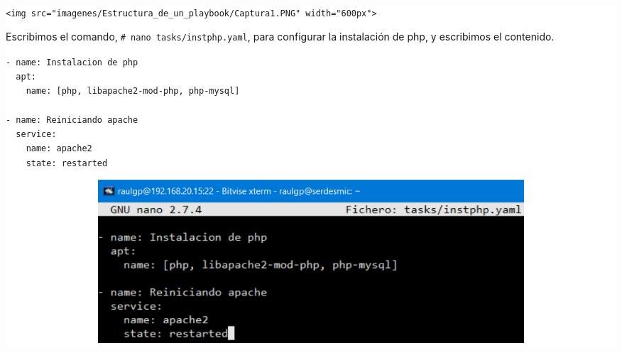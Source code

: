 	<img src="imagenes/Estructura_de_un_playbook/Captura1.PNG" width="600px">
</div>

Escribimos el comando, `# nano tasks/instphp.yaml`, para configurar la instalación de php, y escribimos el contenido.

	- name: Instalacion de php
	  apt:
	    name: [php, libapache2-mod-php, php-mysql]
	    
	- name: Reiniciando apache
	  service:
	    name: apache2
	    state: restarted

<div align="center">
	<img src="imagenes/Estructura_de_un_playbook/Captura2.PNG" width="600px">
</div>
